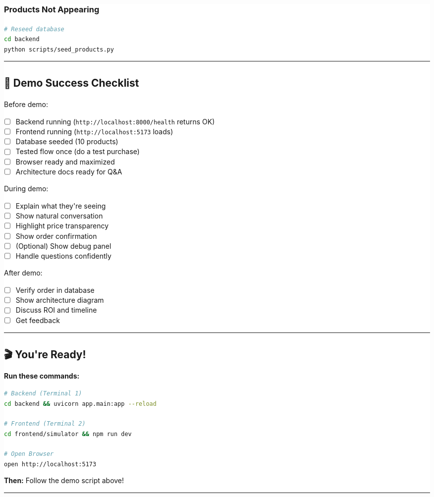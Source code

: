 ### Products Not Appearing

```bash
# Reseed database
cd backend
python scripts/seed_products.py
```

---

## 🎯 Demo Success Checklist

Before demo:
- [ ] Backend running (`http://localhost:8000/health` returns OK)
- [ ] Frontend running (`http://localhost:5173` loads)
- [ ] Database seeded (10 products)
- [ ] Tested flow once (do a test purchase)
- [ ] Browser ready and maximized
- [ ] Architecture docs ready for Q&A

During demo:
- [ ] Explain what they're seeing
- [ ] Show natural conversation
- [ ] Highlight price transparency
- [ ] Show order confirmation
- [ ] (Optional) Show debug panel
- [ ] Handle questions confidently

After demo:
- [ ] Verify order in database
- [ ] Show architecture diagram
- [ ] Discuss ROI and timeline
- [ ] Get feedback

---

## 🎬 You're Ready!

**Run these commands:**

```bash
# Backend (Terminal 1)
cd backend && uvicorn app.main:app --reload

# Frontend (Terminal 2)  
cd frontend/simulator && npm run dev

# Open Browser
open http://localhost:5173
```

**Then:** Follow the demo script above!

---

